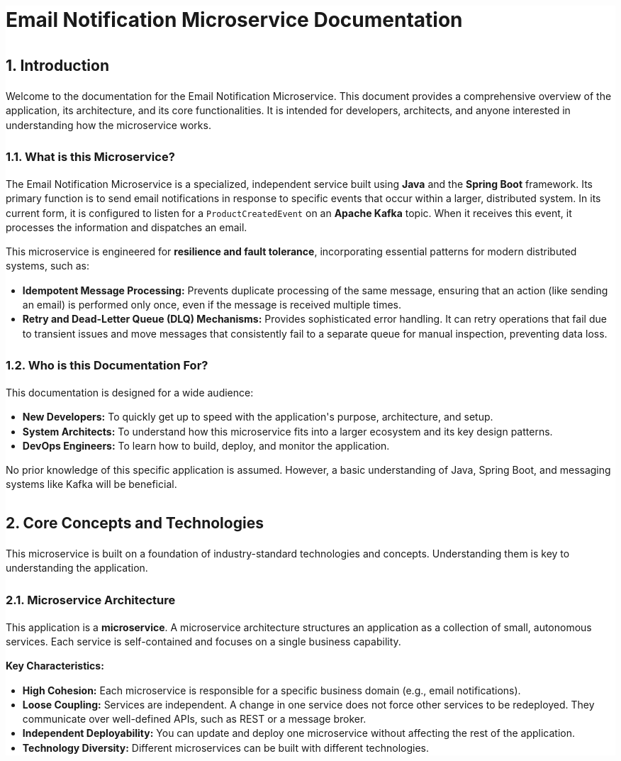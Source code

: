 # Email Notification Microservice Documentation

## 1. Introduction

Welcome to the documentation for the Email Notification Microservice. This document provides a comprehensive overview of the application, its architecture, and its core functionalities. It is intended for developers, architects, and anyone interested in understanding how the microservice works.

### 1.1. What is this Microservice?

The Email Notification Microservice is a specialized, independent service built using **Java** and the **Spring Boot** framework. Its primary function is to send email notifications in response to specific events that occur within a larger, distributed system. In its current form, it is configured to listen for a `ProductCreatedEvent` on an **Apache Kafka** topic. When it receives this event, it processes the information and dispatches an email.

This microservice is engineered for **resilience and fault tolerance**, incorporating essential patterns for modern distributed systems, such as:

- **Idempotent Message Processing:** Prevents duplicate processing of the same message, ensuring that an action (like sending an email) is performed only once, even if the message is received multiple times.
- **Retry and Dead-Letter Queue (DLQ) Mechanisms:** Provides sophisticated error handling. It can retry operations that fail due to transient issues and move messages that consistently fail to a separate queue for manual inspection, preventing data loss.

### 1.2. Who is this Documentation For?

This documentation is designed for a wide audience:
- **New Developers:** To quickly get up to speed with the application's purpose, architecture, and setup.
- **System Architects:** To understand how this microservice fits into a larger ecosystem and its key design patterns.
- **DevOps Engineers:** To learn how to build, deploy, and monitor the application.

No prior knowledge of this specific application is assumed. However, a basic understanding of Java, Spring Boot, and messaging systems like Kafka will be beneficial.

## 2. Core Concepts and Technologies

This microservice is built on a foundation of industry-standard technologies and concepts. Understanding them is key to understanding the application.

### 2.1. Microservice Architecture

This application is a **microservice**. A microservice architecture structures an application as a collection of small, autonomous services. Each service is self-contained and focuses on a single business capability.

**Key Characteristics:**
- **High Cohesion:** Each microservice is responsible for a specific business domain (e.g., email notifications).
- **Loose Coupling:** Services are independent. A change in one service does not force other services to be redeployed. They communicate over well-defined APIs, such as REST or a message broker.
- **Independent Deployability:** You can update and deploy one microservice without affecting the rest of the application.
- **Technology Diversity:** Different microservices can be built with different technologies.

